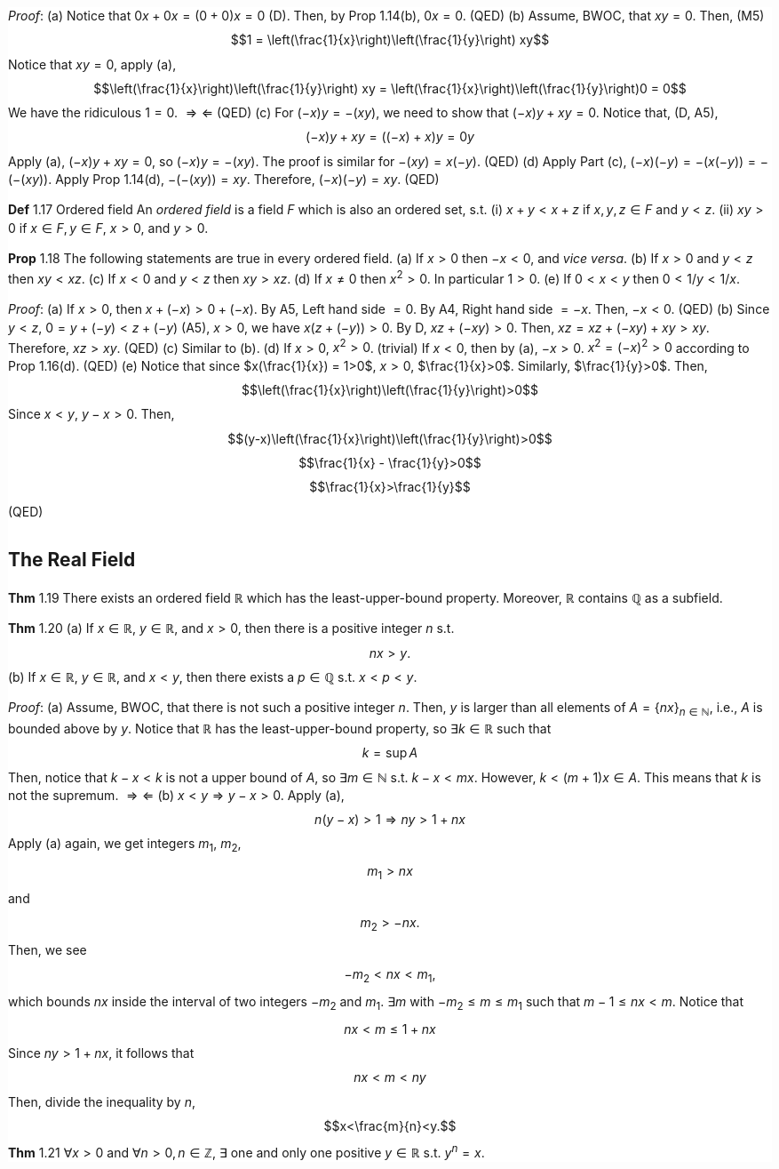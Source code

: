 *Proof*: 
(a) Notice that $0x + 0x = (0+0)x = 0$ (D). Then, by Prop 1.14(b), $0x=0$. (QED)
(b) Assume, BWOC, that $xy=0$. Then, (M5)
$$1 = \left(\frac{1}{x}\right)\left(\frac{1}{y}\right) xy$$
Notice that $xy=0$, apply (a), 
$$\left(\frac{1}{x}\right)\left(\frac{1}{y}\right) xy = \left(\frac{1}{x}\right)\left(\frac{1}{y}\right)0 = 0$$
We have the ridiculous $1=0$. $\Rightarrow \Leftarrow$ (QED)
(c) For $(-x)y=-(xy)$, we need to show that $(-x)y + xy = 0$. Notice that, (D, A5),
$$(-x)y + xy = ((-x)+x)y = 0y$$
Apply (a), $(-x)y + xy = 0$, so $(-x)y = -(xy)$. 
The proof is similar for $-(xy) = x(-y)$. (QED)
(d) Apply Part (c), $(-x)(-y) = -(x(-y)) = -(-(xy))$. Apply Prop 1.14(d), $-(-(xy)) = xy$. Therefore, $(-x)(-y) = xy$. (QED)

**Def** 1.17 Ordered field
An *ordered field* is a field $F$ which is also an ordered set, s.t.
(i) $x+y<x+z$ if $x,y,z\in F$ and $y<z$.
(ii) $xy>0$ if $x\in F, y\in F$, $x>0$, and $y>0$.

**Prop** 1.18 The following statements are true in every ordered field.
(a) If $x>0$ then $-x<0$, and *vice versa*.
(b) If $x>0$ and $y<z$ then $xy<xz$.
(c) If $x<0$ and $y<z$ then $xy>xz$.
(d) If $x\neq 0$ then $x^2>0$. In particular $1>0$.
(e) If $0<x<y$ then $0<1/y<1/x$.

*Proof*: 
(a) If $x>0$, then $x+(-x)>0+(-x)$. By A5, Left hand side $=0$. By A4, Right hand side $=-x$. Then, $-x<0$. (QED)
(b) Since $y<z$, $0= y + (-y) < z + (-y)$ (A5), $x>0$, we have $x(z+(-y))>0$. By D, $xz + (-xy)>0$. Then, $xz = xz + (-xy) +xy >xy$. Therefore, $xz>xy$. (QED)
(c) Similar to (b).
(d) If $x>0$, $x^2>0$. (trivial) If $x<0$, then by (a), $-x>0$. $x^2 =(-x)^2>0$ according to Prop 1.16(d).  (QED)
(e) Notice that since $x(\frac{1}{x}) = 1>0$, $x>0$, $\frac{1}{x}>0$. Similarly, $\frac{1}{y}>0$. Then, $$\left(\frac{1}{x}\right)\left(\frac{1}{y}\right)>0$$
Since $x<y$, $y-x>0$. Then, $$(y-x)\left(\frac{1}{x}\right)\left(\frac{1}{y}\right)>0$$
$$\frac{1}{x} - \frac{1}{y}>0$$
$$\frac{1}{x}>\frac{1}{y}$$
(QED)

## The Real Field

**Thm** 1.19 There exists an ordered field $\mathbb{R}$ which has the least-upper-bound property. Moreover, $\mathbb{R}$ contains $\mathbb{Q}$ as a subfield.

**Thm** 1.20 
(a) If $x\in \mathbb{R}$, $y\in \mathbb{R}$, and $x>0$, then there is a positive integer $n$ s.t. $$nx>y.$$(b) If $x\in \mathbb{R}$, $y\in \mathbb{R}$, and $x<y$, then there exists a $p\in \mathbb{Q}$ s.t. $x<p<y$. 

*Proof*: (a) Assume, BWOC, that there is not such a positive integer $n$. Then, $y$ is larger than all elements of $A=\{nx\}_{n\in \mathbb{N}}$, i.e., $A$ is bounded above by $y$. Notice that $\mathbb{R}$ has the least-upper-bound property, so $\exists k\in \mathbb{R}$ such that $$k = \sup A$$
Then, notice that $k-x< k$ is not a upper bound of $A$, so $\exists m\in \mathbb{N}$ s.t. $k-x<mx$. However, $k<(m+1)x\in A$. This means that $k$ is not the supremum. $\Rightarrow \Leftarrow$
(b) $x<y \Rightarrow y-x>0$. Apply (a), $$n(y-x)>1\Rightarrow ny>1+nx$$
Apply (a) again, we get integers $m_1$, $m_2$, $$m_1>nx$$ and $$m_2>-nx.$$
Then, we see $$-m_2<nx<m_1,$$ which bounds $nx$ inside the interval of two integers $-m_2$ and $m_1$. $\exists m$ with $-m_2\le m \le m_1$ such that $m-1\le nx < m$. Notice that 
$$nx<m\le 1+nx$$
Since $ny>1+nx$, it follows that $$nx<m<ny$$
Then, divide the inequality by $n$, $$x<\frac{m}{n}<y.$$
**Thm** 1.21 $\forall x>0$ and $\forall n>0, n\in \mathbb{Z}$, $\exists$ one and only one positive $y\in \mathbb{R}$ s.t. $y^n=x$.